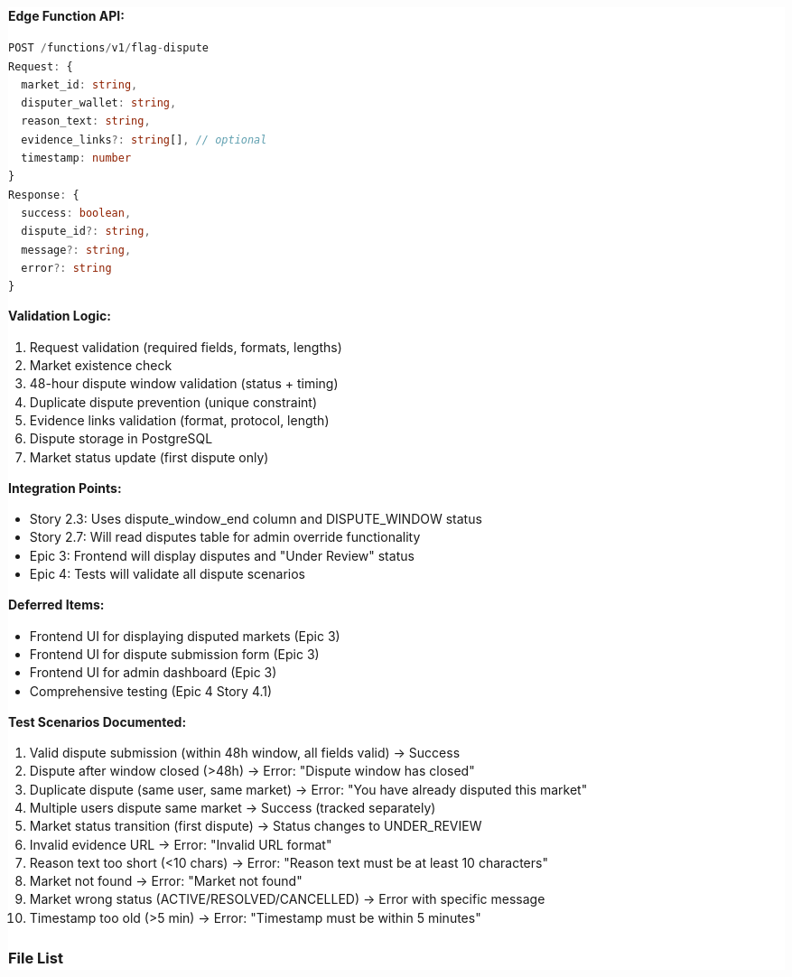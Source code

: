 **Edge Function API:**
```typescript
POST /functions/v1/flag-dispute
Request: {
  market_id: string,
  disputer_wallet: string,
  reason_text: string,
  evidence_links?: string[], // optional
  timestamp: number
}
Response: {
  success: boolean,
  dispute_id?: string,
  message?: string,
  error?: string
}
```

**Validation Logic:**
1. Request validation (required fields, formats, lengths)
2. Market existence check
3. 48-hour dispute window validation (status + timing)
4. Duplicate dispute prevention (unique constraint)
5. Evidence links validation (format, protocol, length)
6. Dispute storage in PostgreSQL
7. Market status update (first dispute only)

**Integration Points:**
- Story 2.3: Uses dispute_window_end column and DISPUTE_WINDOW status
- Story 2.7: Will read disputes table for admin override functionality
- Epic 3: Frontend will display disputes and "Under Review" status
- Epic 4: Tests will validate all dispute scenarios

**Deferred Items:**
- Frontend UI for displaying disputed markets (Epic 3)
- Frontend UI for dispute submission form (Epic 3)
- Frontend UI for admin dashboard (Epic 3)
- Comprehensive testing (Epic 4 Story 4.1)

**Test Scenarios Documented:**
1. Valid dispute submission (within 48h window, all fields valid) → Success
2. Dispute after window closed (>48h) → Error: "Dispute window has closed"
3. Duplicate dispute (same user, same market) → Error: "You have already disputed this market"
4. Multiple users dispute same market → Success (tracked separately)
5. Market status transition (first dispute) → Status changes to UNDER_REVIEW
6. Invalid evidence URL → Error: "Invalid URL format"
7. Reason text too short (<10 chars) → Error: "Reason text must be at least 10 characters"
8. Market not found → Error: "Market not found"
9. Market wrong status (ACTIVE/RESOLVED/CANCELLED) → Error with specific message
10. Timestamp too old (>5 min) → Error: "Timestamp must be within 5 minutes"

### File List
